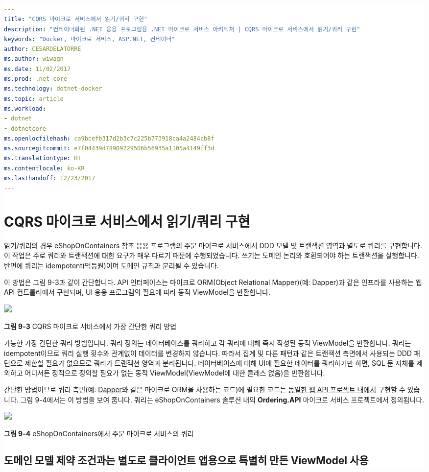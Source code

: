```yaml
---
title: "CQRS 마이크로 서비스에서 읽기/쿼리 구현"
description: "컨테이너화된 .NET 응용 프로그램용 .NET 마이크로 서비스 아키텍처 | CQRS 마이크로 서비스에서 읽기/쿼리 구현"
keywords: "Docker, 마이크로 서비스, ASP.NET, 컨테이너"
author: CESARDELATORRE
ms.author: wiwagn
ms.date: 11/02/2017
ms.prod: .net-core
ms.technology: dotnet-docker
ms.topic: article
ms.workload:
- dotnet
- dotnetcore
ms.openlocfilehash: ca9bcefb317d2b3c7c225b773918ca4a2484cb8f
ms.sourcegitcommit: e7f04439d78909229506b56935a1105a4149ff3d
ms.translationtype: HT
ms.contentlocale: ko-KR
ms.lasthandoff: 12/23/2017
---
```

# <a name="implementing-readsqueries-in-a-cqrs-microservice"></a>CQRS 마이크로 서비스에서 읽기/쿼리 구현

읽기/쿼리의 경우 eShopOnContainers 참조 응용 프로그램의 주문 마이크로 서비스에서 DDD 모델 및 트랜잭션 영역과 별도로 쿼리를 구현합니다. 이 작업은 주로 쿼리와 트랜잭션에 대한 요구가 매우 다르기 때문에 수행되었습니다. 쓰기는 도메인 논리와 호환되어야 하는 트랜잭션을 실행합니다. 반면에 쿼리는 idempotent(멱등원)이며 도메인 규칙과 분리될 수 있습니다.

이 방법은 그림 9-3과 같이 간단합니다. API 인터페이스는 마이크로 ORM(Object Relational Mapper)(예: Dapper)과 같은 인프라를 사용하는 웹 API 컨트롤러에서 구현되며, UI 응용 프로그램의 필요에 따라 동적 ViewModel을 반환합니다.

![](./media/image3.png)

**그림 9-3** CQRS 마이크로 서비스에서 가장 간단한 쿼리 방법

가능한 가장 간단한 쿼리 방법입니다. 쿼리 정의는 데이터베이스를 쿼리하고 각 쿼리에 대해 즉시 작성된 동적 ViewModel을 반환합니다. 쿼리는 idempotent이므로 쿼리 실행 횟수와 관계없이 데이터를 변경하지 않습니다. 따라서 집계 및 다른 패턴과 같은 트랜잭션 측면에서 사용되는 DDD 패턴으로 제한할 필요가 없으므로 쿼리가 트랜잭션 영역과 분리됩니다. 데이터베이스에 대해 UI에 필요한 데이터를 쿼리하기만 하면, SQL 문 자체를 제외하고 어디서든 정적으로 정의할 필요가 없는 동적 ViewModel(ViewModel에 대한 클래스 없음)을 반환합니다.

간단한 방법이므로 쿼리 측면(예: [Dapper](https://github.com/StackExchange/Dapper)와 같은 마이크로 ORM을 사용하는 코드)에 필요한 코드는 [동일한 웹 API 프로젝트 내에서](https://github.com/dotnet-architecture/eShopOnContainers/blob/master/src/Services/Ordering/Ordering.API/Application/Queries/OrderQueries.cs) 구현할 수 있습니다. 그림 9-4에서는 이 방법을 보여 줍니다. 쿼리는 eShopOnContainers 솔루션 내의 **Ordering.API** 마이크로 서비스 프로젝트에서 정의됩니다.

![](./media/image4.png)

**그림 9-4** eShopOnContainers에서 주문 마이크로 서비스의 쿼리

## <a name="using-viewmodels-specifically-made-for-client-apps-independent-from-domain-model-constraints"></a>도메인 모델 제약 조건과는 별도로 클라이언트 앱용으로 특별히 만든 ViewModel 사용
